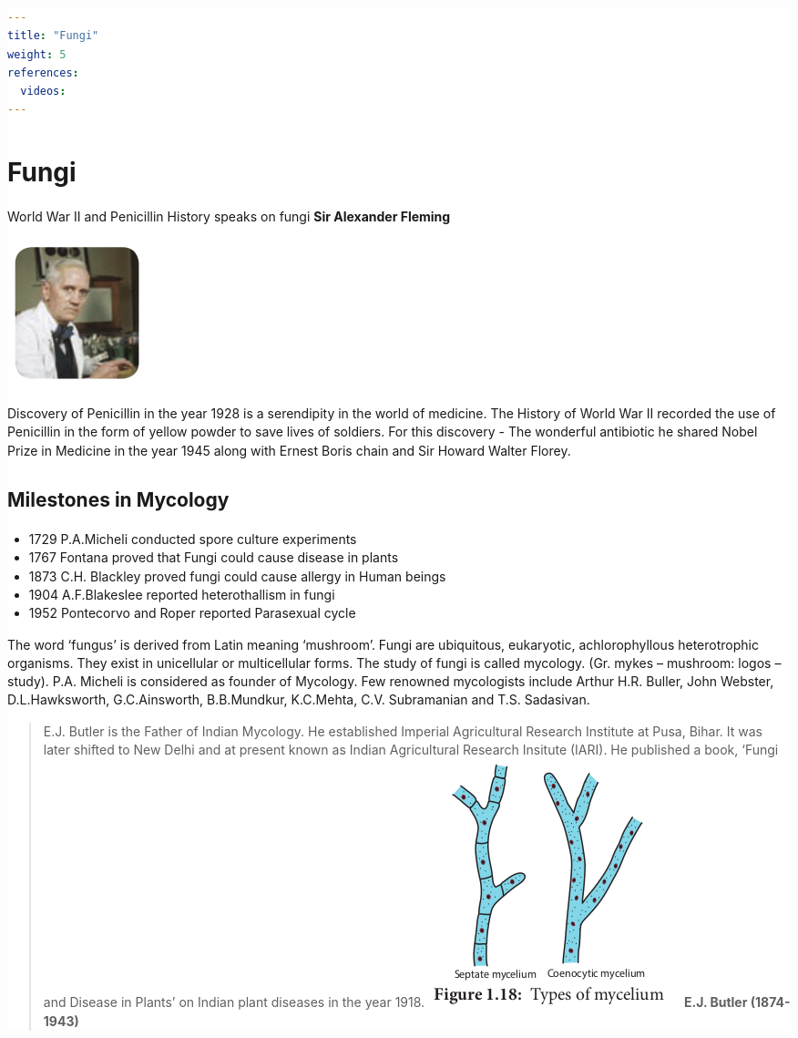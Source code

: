 ```yaml
---
title: "Fungi"
weight: 5
references:
  videos:
---
```


# Fungi

World War II and Penicillin History speaks on fungi **Sir Alexander Fleming**

![ Structure and reproduction in cyanophyceae](1.25.png)

Discovery of Penicillin in the year 1928 is a serendipity in the world of medicine. The History of World War II recorded the use of Penicillin in the form of yellow powder to save lives of soldiers. For this discovery - The wonderful antibiotic he shared Nobel Prize in Medicine in the year 1945 along with Ernest Boris chain and Sir Howard Walter Florey.

## Milestones in Mycology

- 1729 P.A.Micheli conducted spore culture experiments
- 1767 Fontana proved that Fungi could cause disease in plants
- 1873 C.H. Blackley proved fungi could cause allergy in Human beings
- 1904 A.F.Blakeslee reported heterothallism in fungi
- 1952 Pontecorvo and Roper reported Parasexual cycle

The word ‘fungus’ is derived from Latin meaning ‘mushroom’. Fungi are ubiquitous, eukaryotic, achlorophyllous heterotrophic organisms. They exist in unicellular or multicellular forms. The study of fungi is called mycology. (Gr. mykes – mushroom: logos – study). P.A. Micheli is considered as founder of Mycology. Few renowned mycologists include Arthur H.R. Buller, John Webster, D.L.Hawksworth, G.C.Ainsworth, B.B.Mundkur, K.C.Mehta, C.V. Subramanian and T.S. Sadasivan.

> E.J. Butler is the Father of Indian Mycology. He established Imperial Agricultural Research Institute at Pusa, Bihar. It was later shifted to New Delhi and at present known as Indian Agricultural Research Insitute (IARI). He published a book, ‘Fungi and Disease in Plants’ on Indian plant diseases in the year 1918.
> ![Alt text](1.27.png)
> **E.J. Butler (1874-1943)**
